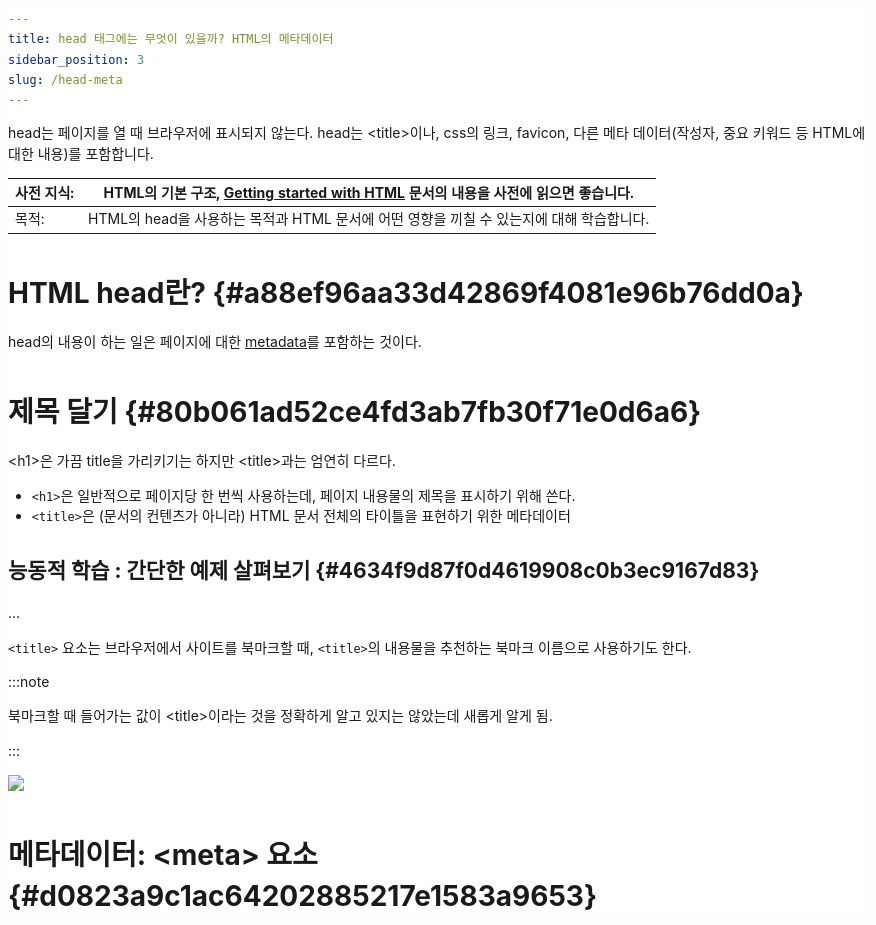 ```yaml
---
title: head 태그에는 무엇이 있을까? HTML의 메타데이터
sidebar_position: 3
slug: /head-meta
---
```




head는 페이지를 열 때 브라우저에 표시되지 않는다. head는 &lt;title&gt;이나, css의 링크, favicon, 다른 메타 데이터(작성자, 중요 키워드 등 HTML에 대한 내용)를 포함합니다. 


| 사전 지식: | HTML의 기본 구조, [Getting started with HTML](https://developer.mozilla.org/ko/docs/Learn/HTML/Introduction_to_HTML/Getting_started) 문서의 내용을 사전에 읽으면 좋습니다. |
| ------ | ----------------------------------------------------------------------------------------------------------------------------------------------------- |
| 목적:    | HTML의 head을 사용하는 목적과 HTML 문서에 어떤 영향을 끼칠 수 있는지에 대해 학습합니다.                                                                                              |


# **HTML head란?** {#a88ef96aa33d42869f4081e96b76dd0a}


head의 내용이 하는 일은 페이지에 대한 [metadata](https://developer.mozilla.org/ko/docs/Glossary/Metadata)를 포함하는 것이다.


# **제목 달기** {#80b061ad52ce4fd3ab7fb30f71e0d6a6}


&lt;h1&gt;은 가끔 title을 가리키기는 하지만 &lt;title&gt;과는 엄연히 다르다.

- `<h1>`은 일반적으로 페이지당 한 번씩 사용하는데, 페이지 내용물의 제목을 표시하기 위해 쓴다.
- `<title>`은 (문서의 컨텐츠가 아니라) HTML 문서 전체의 타이틀을 표현하기 위한 메타데이터

 


## 능동적 학습 : 간단한 예제 살펴보기 {#4634f9d87f0d4619908c0b3ec9167d83}


…


`<title>` 요소는 브라우저에서 사이트를 북마크할 때, `<title>`의 내용물을 추천하는 북마크 이름으로 사용하기도 한다.


:::note

북마크할 때 들어가는 값이 &lt;title&gt;이라는 것을 정확하게 알고 있지는 않았는데 새롭게 알게 됨.

:::




![](/notion_imgs/1873796296.png)


# **메타데이터: &lt;meta&gt; 요소** {#d0823a9c1ac64202885217e1583a9653}
